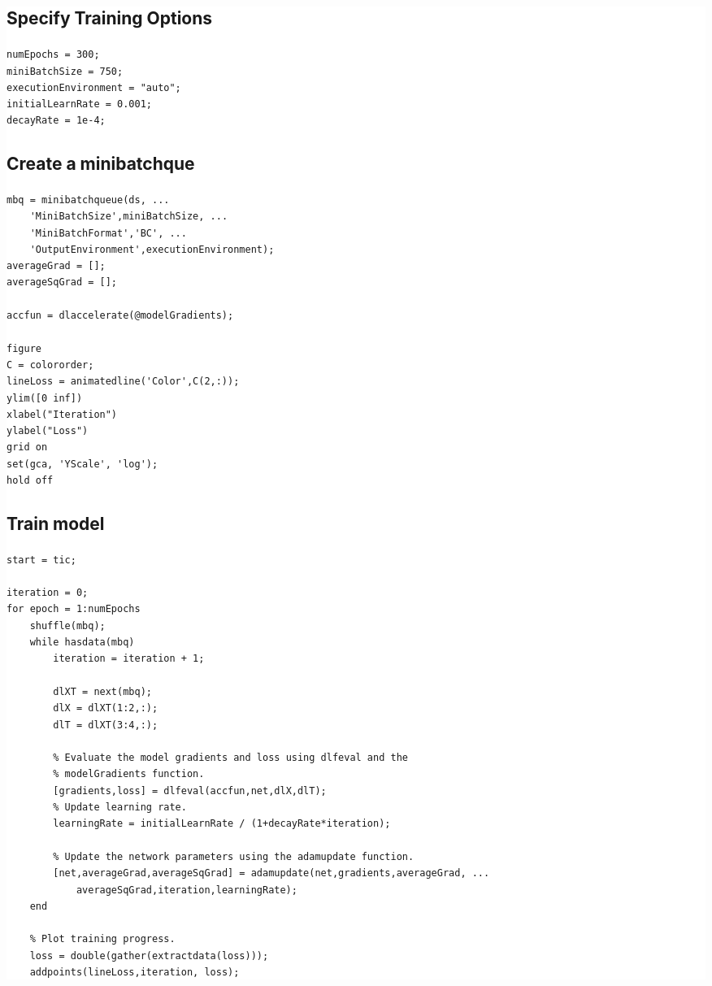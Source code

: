 
## Specify Training Options

```matlab:Code
numEpochs = 300;
miniBatchSize = 750;
executionEnvironment = "auto";
initialLearnRate = 0.001;
decayRate = 1e-4;
```


## Create a minibatchque

```matlab:Code
mbq = minibatchqueue(ds, ...
    'MiniBatchSize',miniBatchSize, ...
    'MiniBatchFormat','BC', ...
    'OutputEnvironment',executionEnvironment);
averageGrad = [];
averageSqGrad = [];

accfun = dlaccelerate(@modelGradients);

figure
C = colororder;
lineLoss = animatedline('Color',C(2,:));
ylim([0 inf])
xlabel("Iteration")
ylabel("Loss")
grid on
set(gca, 'YScale', 'log');
hold off
```


## Train model

```matlab:Code
start = tic;

iteration = 0;
for epoch = 1:numEpochs
    shuffle(mbq);
    while hasdata(mbq)
        iteration = iteration + 1;

        dlXT = next(mbq);
        dlX = dlXT(1:2,:);
        dlT = dlXT(3:4,:);

        % Evaluate the model gradients and loss using dlfeval and the
        % modelGradients function.
        [gradients,loss] = dlfeval(accfun,net,dlX,dlT);
        % Update learning rate.
        learningRate = initialLearnRate / (1+decayRate*iteration);

        % Update the network parameters using the adamupdate function.
        [net,averageGrad,averageSqGrad] = adamupdate(net,gradients,averageGrad, ...
            averageSqGrad,iteration,learningRate);
    end

    % Plot training progress.
    loss = double(gather(extractdata(loss)));
    addpoints(lineLoss,iteration, loss);
```